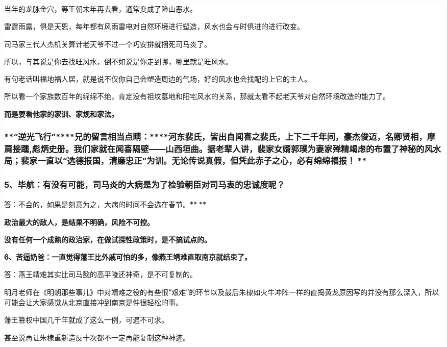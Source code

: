 
当年的龙脉金穴，等王朝末年再去看，通常变成了险山恶水。



雷霆雨露，俱是天恩，每年都有风雨雷电对自然环境进行塑造，风水也会与时俱进的进行改变。



司马家三代人杰机关算计老天爷不过一个巧安排就捆死司马炎了。



所以，与其说是你去找旺风水，倒不如说是你走到哪，哪里就是旺风水。



有句老话叫福地福人居，就是说不仅你自己会塑造周边的气场，好的风水也会找配的上它的主人。



所以看一个家族数百年的绵绵不绝，肯定没有祖坟墓地和阳宅风水的关系，那就太看不起老天爷对自然环境改造的能力了。



**而是要看他家的家训、家规和家法。**



### **“逆光飞行”****兄的留言相当点睛：****河东裴氏，皆出自闻喜之裴氏，上下二千年间，豪杰俊迈，名卿贤相，摩肩接踵,彪炳史册。我们家就在闻喜隔壁——山西垣曲。据老辈人讲，裴家女婿郭璞为妻家殚精竭虑的布置了神秘的风水局；裴家一直以“选德报国，清廉忠正”为训。无论传说真假，但凭此赤子之心，必有绵绵福报！ ** 



### **5、毕航：有没有可能，司马炎的大病是为了检验朝臣对司马衷的忠诚度呢？**



答：不会的，如果是刻意为之，大病的时间不会选在春节。**
**



**政治最大的敌人，是结果不明确，风险不可控。**



**没有任何一个成熟的政治家，在做试探性政策时，是不搞试点的。**





**6、苦逼奶爸：一直觉得藩王比外戚可怕的多，像燕王靖难直取南京就结束了。**



答：燕王靖难其实比司马懿的高平陵还神奇，是不可复制的。



明月老师在《明朝那些事儿》中对靖难之役的有些很“艰难”的环节以及最后朱棣如火牛冲阵一样的直捣黄龙原因写的并没有那么深入，所以可能会让大家感觉从北京直接冲到南京是件很轻松的事。



藩王篡权中国几千年就成了这么一例，可遇不可求。



甚至说再让朱棣重新造反十次都不一定再能复制这种神迹。


